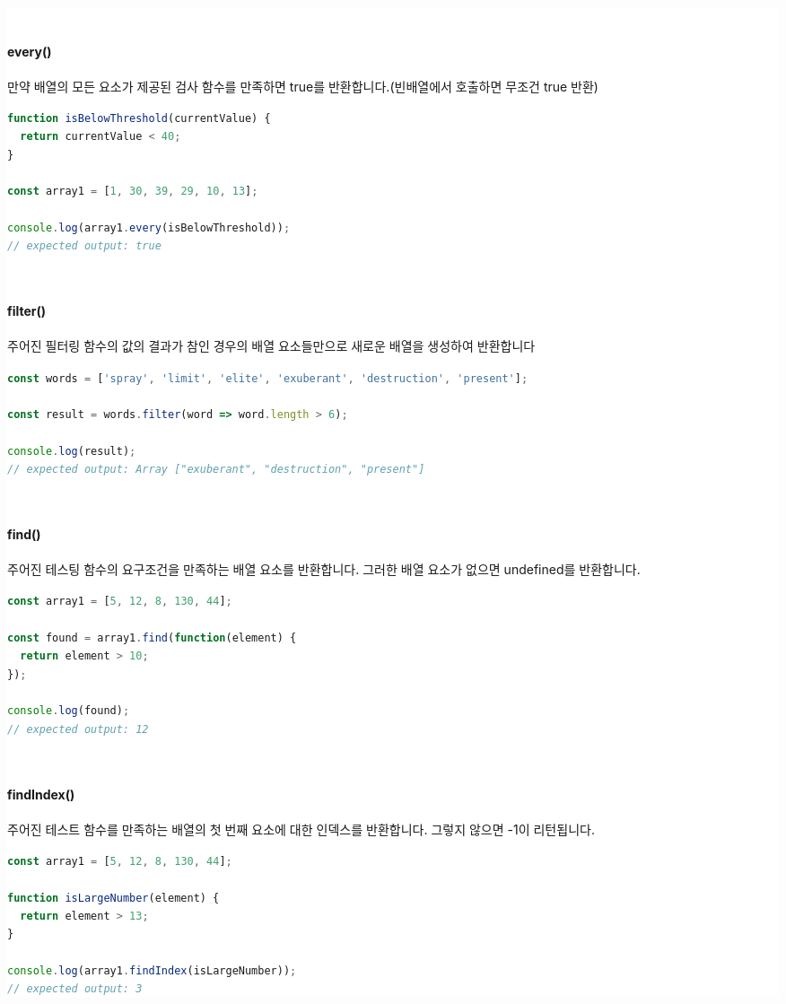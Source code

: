 <br/>
    
#### every()   
만약 배열의 모든 요소가 제공된 검사 함수를 만족하면 true를 반환합니다.(빈배열에서 호출하면 무조건 true 반환)

```javascript
function isBelowThreshold(currentValue) {
  return currentValue < 40;
}

const array1 = [1, 30, 39, 29, 10, 13];

console.log(array1.every(isBelowThreshold));
// expected output: true
```

<br/>
    
#### filter()   
주어진 필터링 함수의 값의 결과가 참인 경우의 배열 요소들만으로 새로운 배열을 생성하여 반환합니다

```javascript
const words = ['spray', 'limit', 'elite', 'exuberant', 'destruction', 'present'];

const result = words.filter(word => word.length > 6);

console.log(result);
// expected output: Array ["exuberant", "destruction", "present"]
```

<br/>
    
#### find()   
주어진 테스팅 함수의 요구조건을 만족하는 배열 요소를 반환합니다. 그러한 배열 요소가 없으면  undefined를 반환합니다.

```javascript
const array1 = [5, 12, 8, 130, 44];

const found = array1.find(function(element) {
  return element > 10;
});

console.log(found);
// expected output: 12
```

<br/>
    
#### findIndex()   
주어진 테스트 함수를 만족하는 배열의 첫 번째 요소에 대한 인덱스를 반환합니다. 그렇지 않으면 -1이 리턴됩니다.

```javascript
const array1 = [5, 12, 8, 130, 44];

function isLargeNumber(element) {
  return element > 13;
}

console.log(array1.findIndex(isLargeNumber));
// expected output: 3
```
